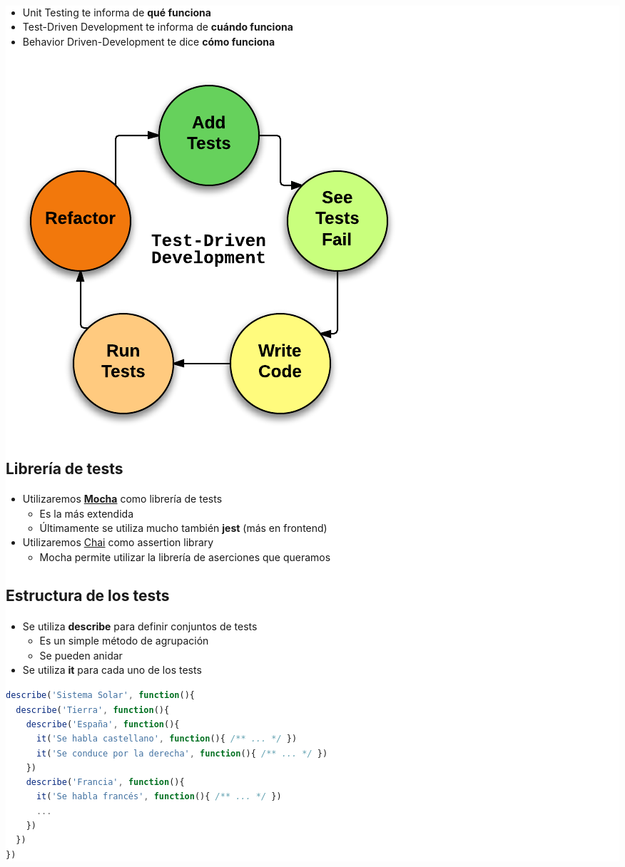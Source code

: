 - Unit Testing te informa de **qué funciona**
- Test-Driven Development te informa de **cuándo funciona**
- Behavior Driven-Development te dice **cómo funciona**


![](img/tdd-flowchart.png)


## Librería de tests

- Utilizaremos [**Mocha**](https://mochajs.org/) como librería de tests
  - Es la más extendida
  - Últimamente se utiliza mucho también **jest** (más en frontend)
- Utilizaremos [Chai](http://www.chaijs.com/) como assertion library
  - Mocha permite utilizar la librería de aserciones que queramos


## Estructura de los tests

- Se utiliza **describe** para definir conjuntos de tests
  - Es un simple método de agrupación
  - Se pueden anidar
- Se utiliza **it** para cada uno de los tests

```js
describe('Sistema Solar', function(){
  describe('Tierra', function(){
    describe('España', function(){
      it('Se habla castellano', function(){ /** ... */ })
      it('Se conduce por la derecha', function(){ /** ... */ })
    })
    describe('Francia', function(){
      it('Se habla francés', function(){ /** ... */ })
      ...
    })
  })
})
```
